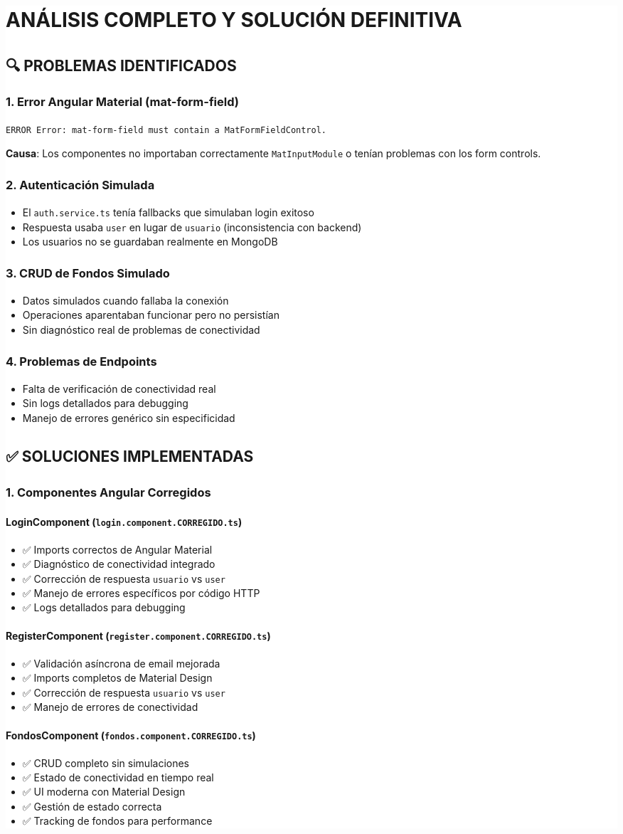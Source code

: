 # ANÁLISIS COMPLETO Y SOLUCIÓN DEFINITIVA

## 🔍 PROBLEMAS IDENTIFICADOS

### 1. **Error Angular Material (mat-form-field)**
```
ERROR Error: mat-form-field must contain a MatFormFieldControl.
```
**Causa**: Los componentes no importaban correctamente `MatInputModule` o tenían problemas con los form controls.

### 2. **Autenticación Simulada**
- El `auth.service.ts` tenía fallbacks que simulaban login exitoso
- Respuesta usaba `user` en lugar de `usuario` (inconsistencia con backend)
- Los usuarios no se guardaban realmente en MongoDB

### 3. **CRUD de Fondos Simulado**
- Datos simulados cuando fallaba la conexión
- Operaciones aparentaban funcionar pero no persistían
- Sin diagnóstico real de problemas de conectividad

### 4. **Problemas de Endpoints**
- Falta de verificación de conectividad real
- Sin logs detallados para debugging
- Manejo de errores genérico sin especificidad

## ✅ SOLUCIONES IMPLEMENTADAS

### 1. **Componentes Angular Corregidos**

#### **LoginComponent** (`login.component.CORREGIDO.ts`)
- ✅ Imports correctos de Angular Material
- ✅ Diagnóstico de conectividad integrado
- ✅ Corrección de respuesta `usuario` vs `user`
- ✅ Manejo de errores específicos por código HTTP
- ✅ Logs detallados para debugging

#### **RegisterComponent** (`register.component.CORREGIDO.ts`)
- ✅ Validación asíncrona de email mejorada
- ✅ Imports completos de Material Design
- ✅ Corrección de respuesta `usuario` vs `user`
- ✅ Manejo de errores de conectividad

#### **FondosComponent** (`fondos.component.CORREGIDO.ts`)
- ✅ CRUD completo sin simulaciones
- ✅ Estado de conectividad en tiempo real
- ✅ UI moderna con Material Design
- ✅ Gestión de estado correcta
- ✅ Tracking de fondos para performance
